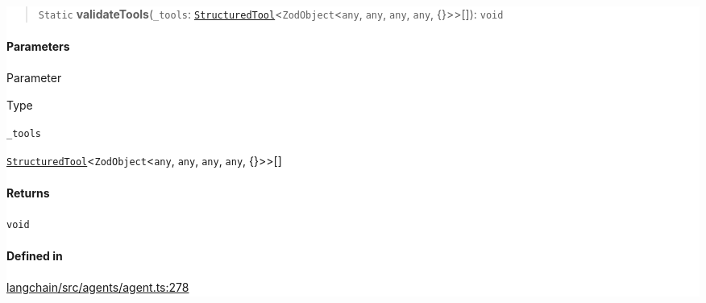 > `Static` **validateTools**(`_tools`: [`StructuredTool`](/docs/api/tools/classes/StructuredTool)<`ZodObject`<`any`, `any`, `any`, `any`, {}\>\>\[\]): `void`

#### Parameters[​](#parameters-9 "Direct link to Parameters")

Parameter

Type

`_tools`

[`StructuredTool`](/docs/api/tools/classes/StructuredTool)<`ZodObject`<`any`, `any`, `any`, `any`, {}\>\>\[\]

#### Returns[​](#returns-23 "Direct link to Returns")

`void`

#### Defined in[​](#defined-in-35 "Direct link to Defined in")

[langchain/src/agents/agent.ts:278](https://github.com/hwchase17/langchainjs/blob/46e1734/langchain/src/agents/agent.ts#L278)